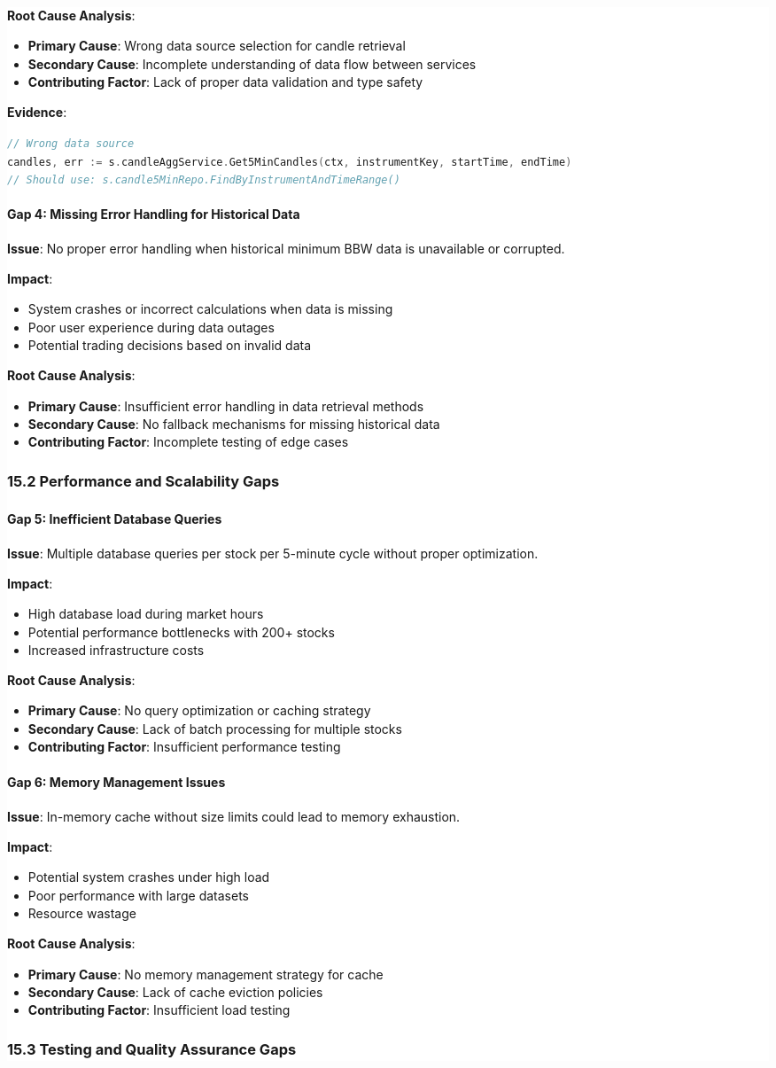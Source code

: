 **Root Cause Analysis**:
- **Primary Cause**: Wrong data source selection for candle retrieval
- **Secondary Cause**: Incomplete understanding of data flow between services
- **Contributing Factor**: Lack of proper data validation and type safety

**Evidence**:
```go
// Wrong data source
candles, err := s.candleAggService.Get5MinCandles(ctx, instrumentKey, startTime, endTime)
// Should use: s.candle5MinRepo.FindByInstrumentAndTimeRange()
```

#### Gap 4: Missing Error Handling for Historical Data
**Issue**: No proper error handling when historical minimum BBW data is unavailable or corrupted.

**Impact**:
- System crashes or incorrect calculations when data is missing
- Poor user experience during data outages
- Potential trading decisions based on invalid data

**Root Cause Analysis**:
- **Primary Cause**: Insufficient error handling in data retrieval methods
- **Secondary Cause**: No fallback mechanisms for missing historical data
- **Contributing Factor**: Incomplete testing of edge cases

### 15.2 Performance and Scalability Gaps

#### Gap 5: Inefficient Database Queries
**Issue**: Multiple database queries per stock per 5-minute cycle without proper optimization.

**Impact**:
- High database load during market hours
- Potential performance bottlenecks with 200+ stocks
- Increased infrastructure costs

**Root Cause Analysis**:
- **Primary Cause**: No query optimization or caching strategy
- **Secondary Cause**: Lack of batch processing for multiple stocks
- **Contributing Factor**: Insufficient performance testing

#### Gap 6: Memory Management Issues
**Issue**: In-memory cache without size limits could lead to memory exhaustion.

**Impact**:
- Potential system crashes under high load
- Poor performance with large datasets
- Resource wastage

**Root Cause Analysis**:
- **Primary Cause**: No memory management strategy for cache
- **Secondary Cause**: Lack of cache eviction policies
- **Contributing Factor**: Insufficient load testing

### 15.3 Testing and Quality Assurance Gaps
